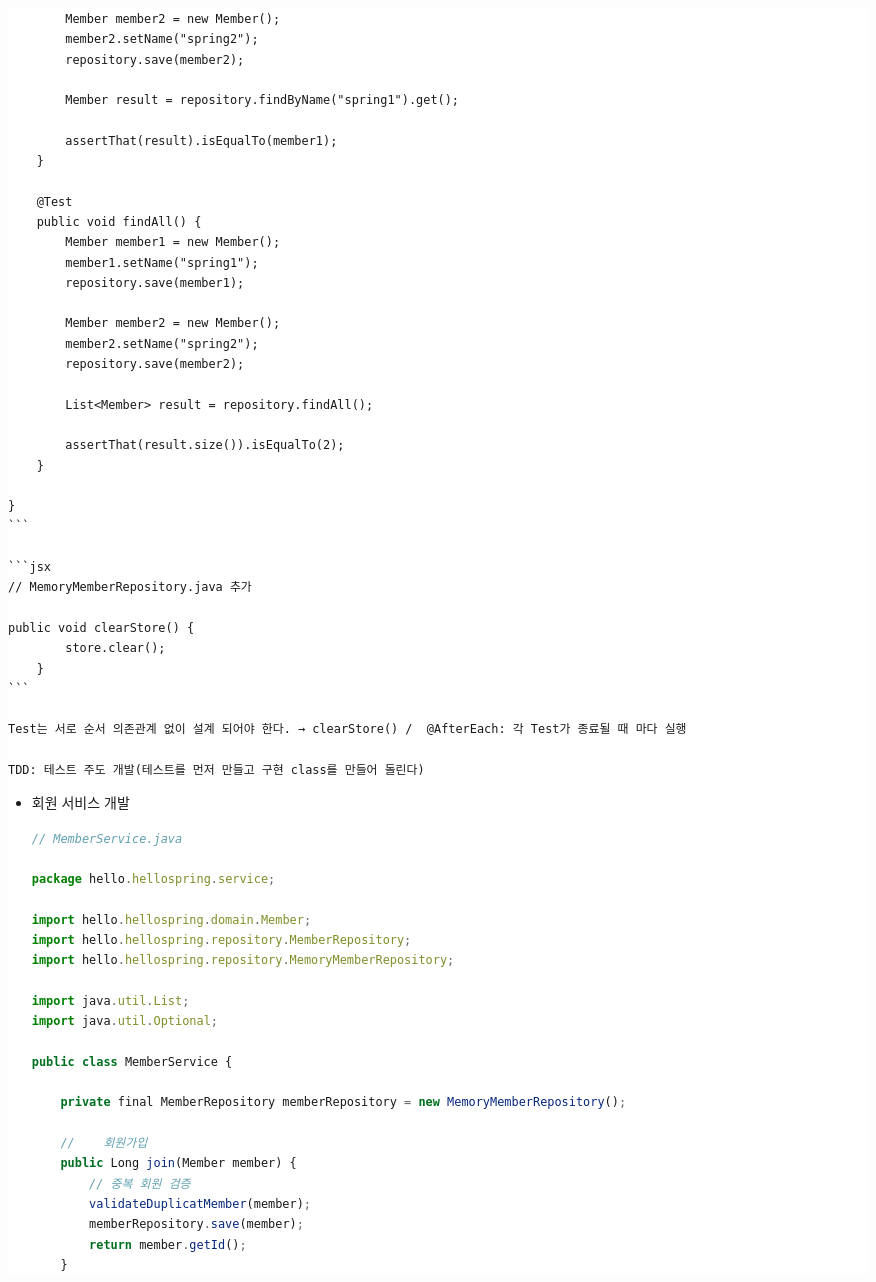             Member member2 = new Member();
            member2.setName("spring2");
            repository.save(member2);
    
            Member result = repository.findByName("spring1").get();
    
            assertThat(result).isEqualTo(member1);
        }
    
        @Test
        public void findAll() {
            Member member1 = new Member();
            member1.setName("spring1");
            repository.save(member1);
    
            Member member2 = new Member();
            member2.setName("spring2");
            repository.save(member2);
    
            List<Member> result = repository.findAll();
    
            assertThat(result.size()).isEqualTo(2);
        }
    
    }
    ```
    
    ```jsx
    // MemoryMemberRepository.java 추가
    
    public void clearStore() {
            store.clear();
        }
    ```
    
    Test는 서로 순서 의존관계 없이 설계 되어야 한다. → clearStore() /  @AfterEach: 각 Test가 종료될 때 마다 실행
    
    TDD: 테스트 주도 개발(테스트를 먼저 만들고 구현 class를 만들어 돌린다)
    
- 회원 서비스 개발
    
    ```jsx
    // MemberService.java
    
    package hello.hellospring.service;
    
    import hello.hellospring.domain.Member;
    import hello.hellospring.repository.MemberRepository;
    import hello.hellospring.repository.MemoryMemberRepository;
    
    import java.util.List;
    import java.util.Optional;
    
    public class MemberService {
    
        private final MemberRepository memberRepository = new MemoryMemberRepository();
    
        //    회원가입
        public Long join(Member member) {
            // 중복 회원 검증
            validateDuplicatMember(member);
            memberRepository.save(member);
            return member.getId();
        }
    